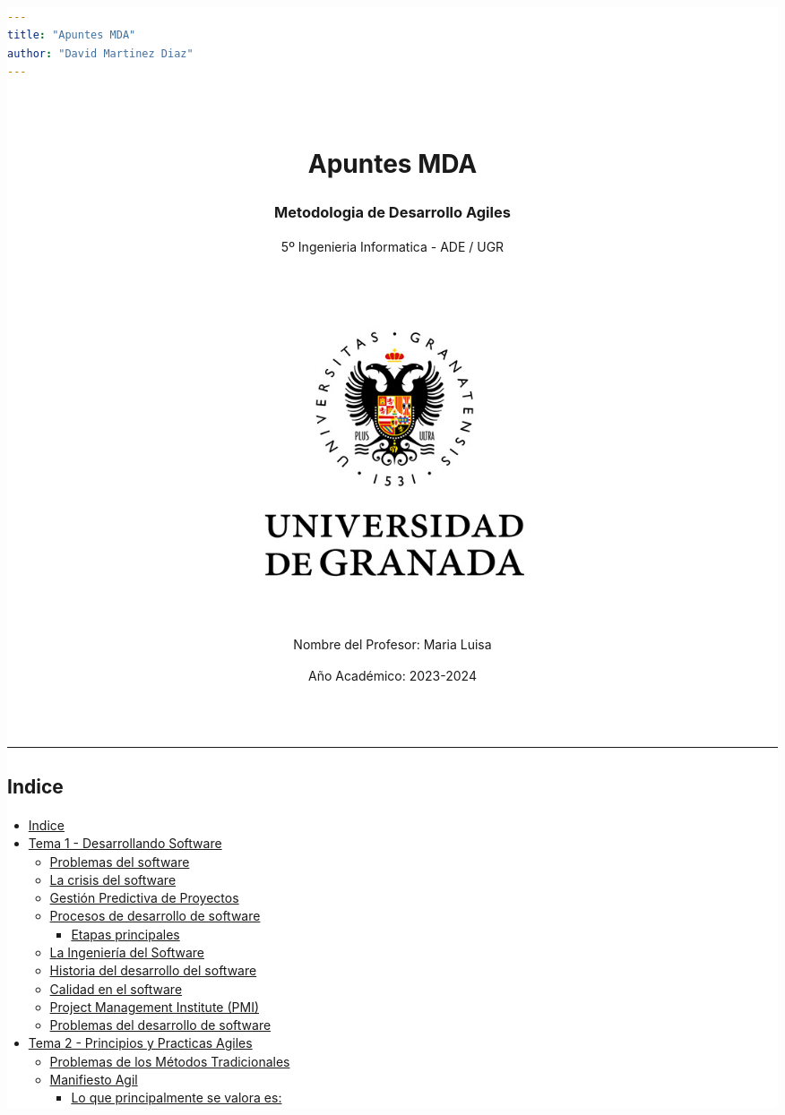 ```yaml
---
title: "Apuntes MDA"
author: "David Martinez Diaz"
---
```


<div align="center">
    <br>
    <h1>Apuntes MDA</h1>
    <h3>Metodologia de Desarrollo Agiles</h3>
    <p>5º Ingenieria Informatica - ADE / UGR</p>
    <br>
    <img src="img/logo_ugr.jpg" alt="Logo de la Universidad" width="350">
    <br><br>
    <p>Nombre del Profesor: Maria Luisa</p>
    <p>Año Académico: 2023-2024</p>
    <br><br>
</div>


---
<div style="page-break-after: always;"></div>


## Indice
- [Indice](#indice)
- [Tema 1 - Desarrollando Software](#tema-1---desarrollando-software)
  - [Problemas del software](#problemas-del-software)
  - [La crisis del software](#la-crisis-del-software)
  - [Gestión Predictiva de Proyectos](#gestión-predictiva-de-proyectos)
  - [Procesos de desarrollo de software](#procesos-de-desarrollo-de-software)
    - [Etapas principales](#etapas-principales)
  - [La Ingeniería del Software](#la-ingeniería-del-software)
  - [Historia del desarrollo del software](#historia-del-desarrollo-del-software)
  - [Calidad en el software](#calidad-en-el-software)
  - [Project Management Institute (PMI)](#project-management-institute-pmi)
  - [Problemas del desarrollo de software](#problemas-del-desarrollo-de-software)
- [Tema 2 - Principios y Practicas Agiles](#tema-2---principios-y-practicas-agiles)
  - [Problemas de los Métodos Tradicionales](#problemas-de-los-métodos-tradicionales)
  - [Manifiesto Agil](#manifiesto-agil)
    - [Lo que principalmente se valora es:](#lo-que-principalmente-se-valora-es)